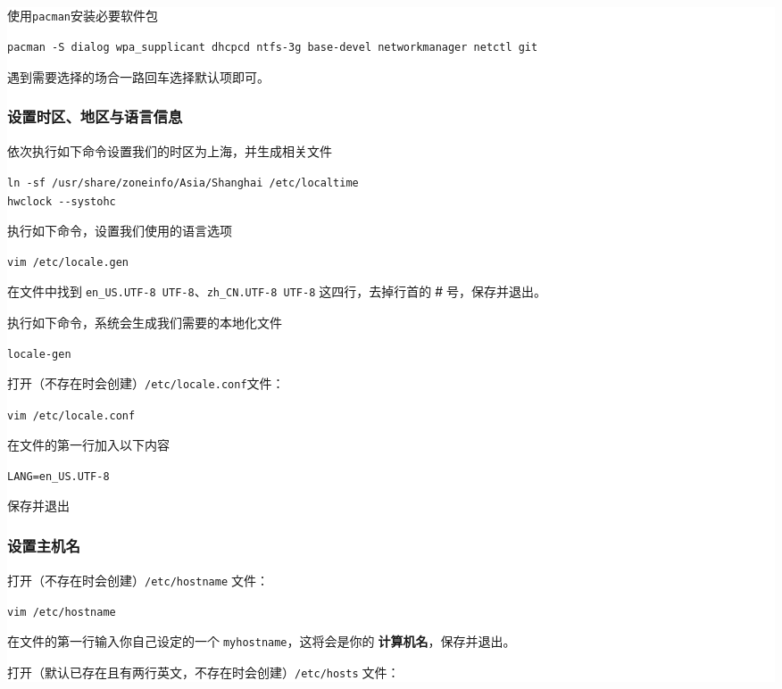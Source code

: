 使用`pacman`安装必要软件包
```
pacman -S dialog wpa_supplicant dhcpcd ntfs-3g base-devel networkmanager netctl git
```

遇到需要选择的场合一路回车选择默认项即可。



### 设置时区、地区与语言信息

依次执行如下命令设置我们的时区为上海，并生成相关文件

```
ln -sf /usr/share/zoneinfo/Asia/Shanghai /etc/localtime
hwclock --systohc
```



执行如下命令，设置我们使用的语言选项

```
vim /etc/locale.gen
```

在文件中找到 `en_US.UTF-8 UTF-8`、`zh_CN.UTF-8 UTF-8`  这四行，去掉行首的 # 号，保存并退出。

执行如下命令，系统会生成我们需要的本地化文件

```
locale-gen
```



打开（不存在时会创建）`/etc/locale.conf`文件：

```
vim /etc/locale.conf
```

在文件的第一行加入以下内容

```
LANG=en_US.UTF-8
```

保存并退出



### 设置主机名

打开（不存在时会创建）`/etc/hostname` 文件：

```
vim /etc/hostname
```

在文件的第一行输入你自己设定的一个 `myhostname`，这将会是你的 **计算机名**，保存并退出。



打开（默认已存在且有两行英文，不存在时会创建）`/etc/hosts` 文件：
